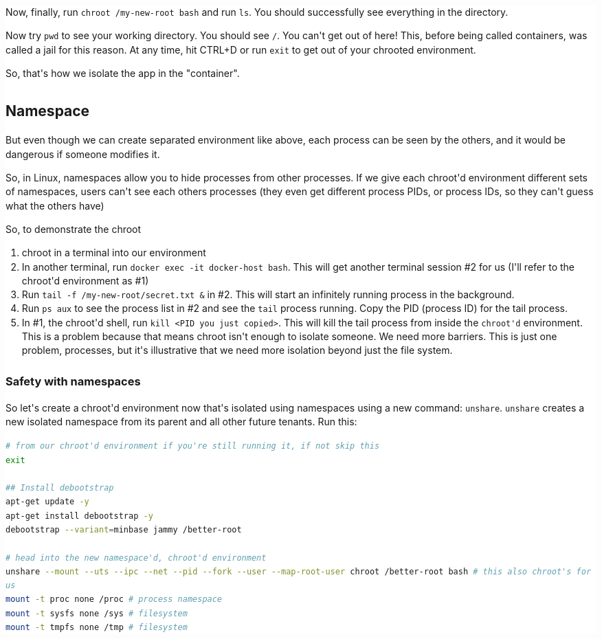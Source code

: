 Now, finally, run `chroot /my-new-root bash` and run `ls`. You should successfully see everything in the directory.

Now try `pwd` to see your working directory. You should see `/`. You can't get out of here! This, before being called containers, was called a jail for this reason. At any time, hit CTRL+D or run `exit` to get out of your chrooted environment.

So, that's how we isolate the app in the "container".

## Namespace

But even though we can create separated environment like above, each process can be seen by the others, and it would be dangerous if someone modifies it.

So, in Linux, namespaces allow you to hide processes from other processes. If we give each chroot'd environment different sets of namespaces, users can't see each others processes (they even get different process PIDs, or process IDs, so they can't guess what the others have)

So, to demonstrate the chroot

1. chroot in a terminal into our environment
2. In another terminal, run `docker exec -it docker-host bash`. This will get another terminal session #2 for us (I'll refer to the chroot'd environment as #1)
3. Run `tail -f /my-new-root/secret.txt &` in #2. This will start an infinitely running process in the background.
4. Run `ps aux` to see the process list in #2 and see the `tail` process running. Copy the PID (process ID) for the tail process.
5. In #1, the chroot'd shell, run `kill <PID you just copied>`. This will kill the tail process from inside the `chroot'd` environment. This is a problem because that means chroot isn't enough to isolate someone. We need more barriers. This is just one problem, processes, but it's illustrative that we need more isolation beyond just the file system.

### Safety with namespaces

So let's create a chroot'd environment now that's isolated using namespaces using a new command: `unshare`. `unshare` creates a new isolated namespace from its parent and all other future tenants. Run this:

```bash
# from our chroot'd environment if you're still running it, if not skip this
exit

## Install debootstrap
apt-get update -y
apt-get install debootstrap -y
debootstrap --variant=minbase jammy /better-root

# head into the new namespace'd, chroot'd environment
unshare --mount --uts --ipc --net --pid --fork --user --map-root-user chroot /better-root bash # this also chroot's for us
mount -t proc none /proc # process namespace
mount -t sysfs none /sys # filesystem
mount -t tmpfs none /tmp # filesystem
```
